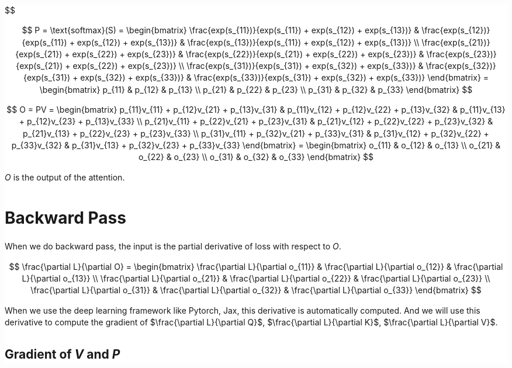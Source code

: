 $$

$$
P = \text{softmax}(S) = \begin{bmatrix}
\frac{exp(s_{11})}{exp(s_{11}) + exp(s_{12}) + exp(s_{13})} & \frac{exp(s_{12})}{exp(s_{11}) + exp(s_{12}) + exp(s_{13})} & \frac{exp(s_{13})}{exp(s_{11}) + exp(s_{12}) + exp(s_{13})} \\
\frac{exp(s_{21})}{exp(s_{21}) + exp(s_{22}) + exp(s_{23})} & \frac{exp(s_{22})}{exp(s_{21}) + exp(s_{22}) + exp(s_{23})} & \frac{exp(s_{23})}{exp(s_{21}) + exp(s_{22}) + exp(s_{23})} \\
\frac{exp(s_{31})}{exp(s_{31}) + exp(s_{32}) + exp(s_{33})} & \frac{exp(s_{32})}{exp(s_{31}) + exp(s_{32}) + exp(s_{33})} & \frac{exp(s_{33})}{exp(s_{31}) + exp(s_{32}) + exp(s_{33})}
\end{bmatrix} = \begin{bmatrix}
p_{11} & p_{12} & p_{13} \\
p_{21} & p_{22} & p_{23} \\
p_{31} & p_{32} & p_{33}
\end{bmatrix}
$$

$$
O = PV = \begin{bmatrix}
p_{11}v_{11} + p_{12}v_{21} + p_{13}v_{31} & p_{11}v_{12} + p_{12}v_{22} + p_{13}v_{32} & p_{11}v_{13} + p_{12}v_{23} + p_{13}v_{33} \\
p_{21}v_{11} + p_{22}v_{21} + p_{23}v_{31} & p_{21}v_{12} + p_{22}v_{22} + p_{23}v_{32} & p_{21}v_{13} + p_{22}v_{23} + p_{23}v_{33} \\
p_{31}v_{11} + p_{32}v_{21} + p_{33}v_{31} & p_{31}v_{12} + p_{32}v_{22} + p_{33}v_{32} & p_{31}v_{13} + p_{32}v_{23} + p_{33}v_{33}
\end{bmatrix} = \begin{bmatrix}
o_{11} & o_{12} & o_{13} \\
o_{21} & o_{22} & o_{23} \\
o_{31} & o_{32} & o_{33}
\end{bmatrix}
$$

$O$ is the output of the attention.

# Backward Pass
When we do backward pass, the input is the partial derivative of loss with respect to $O$.

$$
\frac{\partial L}{\partial O} = \begin{bmatrix}
\frac{\partial L}{\partial o_{11}} & \frac{\partial L}{\partial o_{12}} & \frac{\partial L}{\partial o_{13}} \\
\frac{\partial L}{\partial o_{21}} & \frac{\partial L}{\partial o_{22}} & \frac{\partial L}{\partial o_{23}} \\
\frac{\partial L}{\partial o_{31}} & \frac{\partial L}{\partial o_{32}} & \frac{\partial L}{\partial o_{33}}
\end{bmatrix}
$$

When we use the deep learning framework like Pytorch, Jax, this derivative is automatically computed. And we will use this derivative to compute the gradient of $\frac{\partial L}{\partial Q}$, $\frac{\partial L}{\partial K}$, $\frac{\partial L}{\partial V}$.

## Gradient of $V$ and $P$
